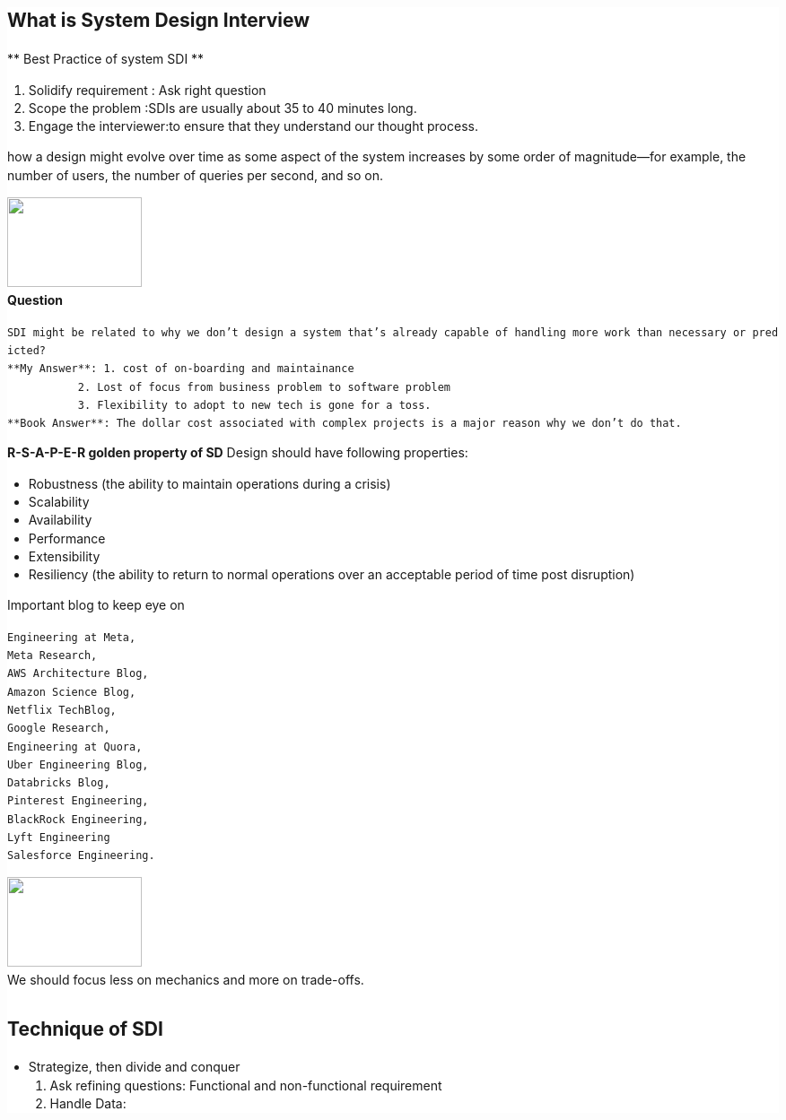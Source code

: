 ## What is System Design Interview

** Best Practice of system SDI **
1. Solidify requirement : Ask right question
2. Scope the problem :SDIs are usually about 35 to 40 minutes long.
3. Engage the interviewer:to ensure that they understand our thought process.

how a design might evolve over time as some aspect of the system increases by some order of magnitude—for example, the number of users, the number of queries per second, and so on.

<img src='https://media.giphy.com/media/3o7TKTDn976rzVgky4/giphy.gif' width="150" height="100" />\
**__Question__**
```
SDI might be related to why we don’t design a system that’s already capable of handling more work than necessary or predicted?
**My Answer**: 1. cost of on-boarding and maintainance
           2. Lost of focus from business problem to software problem
           3. Flexibility to adopt to new tech is gone for a toss.
**Book Answer**: The dollar cost associated with complex projects is a major reason why we don’t do that.
```

**R-S-A-P-E-R golden property of SD**
Design should have following properties:
* Robustness (the ability to maintain operations during a crisis)
* Scalability
* Availability 
* Performance
* Extensibility
* Resiliency (the ability to return to normal operations over an acceptable period of time post disruption)

Important blog to keep eye on 
```python
Engineering at Meta, 
Meta Research, 
AWS Architecture Blog,
Amazon Science Blog, 
Netflix TechBlog,
Google Research, 
Engineering at Quora, 
Uber Engineering Blog, 
Databricks Blog, 
Pinterest Engineering, 
BlackRock Engineering, 
Lyft Engineering
Salesforce Engineering.
```

<img src="https://media.giphy.com/media/S7IlOwyMiYQffI6vNE/giphy.gif" width="150" height="100" />\
We should focus less on mechanics and more on trade-offs.

## Technique of SDI ##
* Strategize, then divide and conquer
  1. Ask refining questions: Functional and non-functional requirement
  2. Handle Data: 
